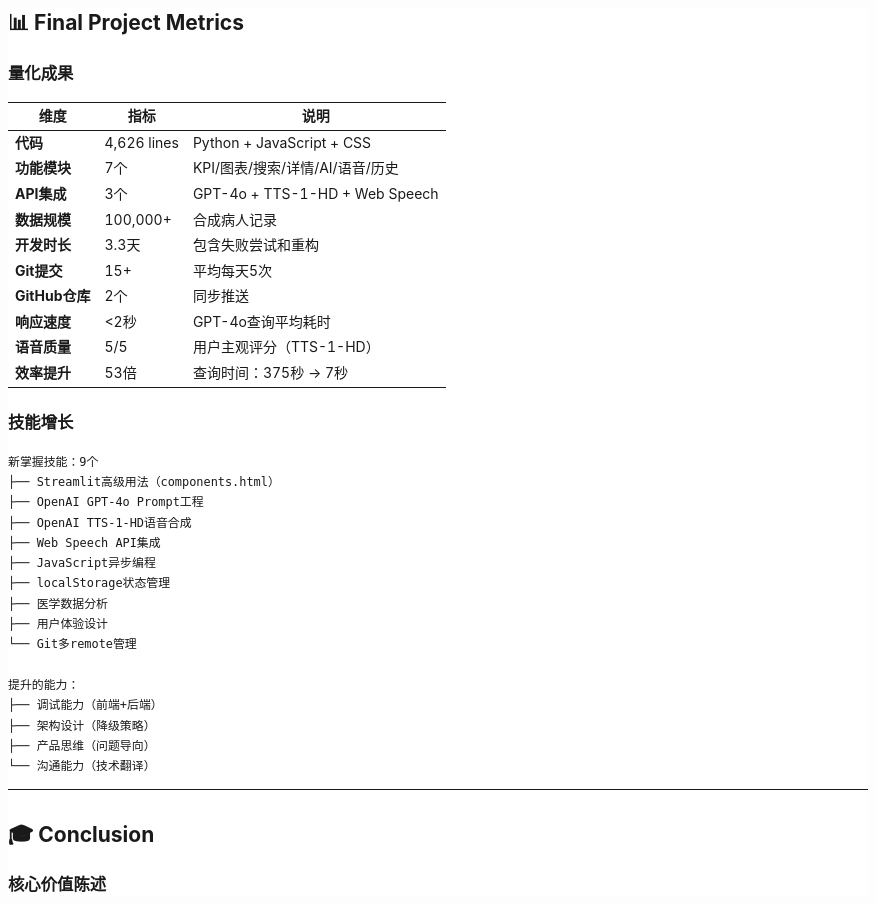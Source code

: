 ## 📊 Final Project Metrics

### **量化成果**

| 维度 | 指标 | 说明 |
|------|------|------|
| **代码** | 4,626 lines | Python + JavaScript + CSS |
| **功能模块** | 7个 | KPI/图表/搜索/详情/AI/语音/历史 |
| **API集成** | 3个 | GPT-4o + TTS-1-HD + Web Speech |
| **数据规模** | 100,000+ | 合成病人记录 |
| **开发时长** | 3.3天 | 包含失败尝试和重构 |
| **Git提交** | 15+ | 平均每天5次 |
| **GitHub仓库** | 2个 | 同步推送 |
| **响应速度** | <2秒 | GPT-4o查询平均耗时 |
| **语音质量** | 5/5 | 用户主观评分（TTS-1-HD） |
| **效率提升** | 53倍 | 查询时间：375秒 → 7秒 |

### **技能增长**

```
新掌握技能：9个
├── Streamlit高级用法（components.html）
├── OpenAI GPT-4o Prompt工程
├── OpenAI TTS-1-HD语音合成
├── Web Speech API集成
├── JavaScript异步编程
├── localStorage状态管理
├── 医学数据分析
├── 用户体验设计
└── Git多remote管理

提升的能力：
├── 调试能力（前端+后端）
├── 架构设计（降级策略）
├── 产品思维（问题导向）
└── 沟通能力（技术翻译）
```

---

## 🎓 Conclusion

### **核心价值陈述**
